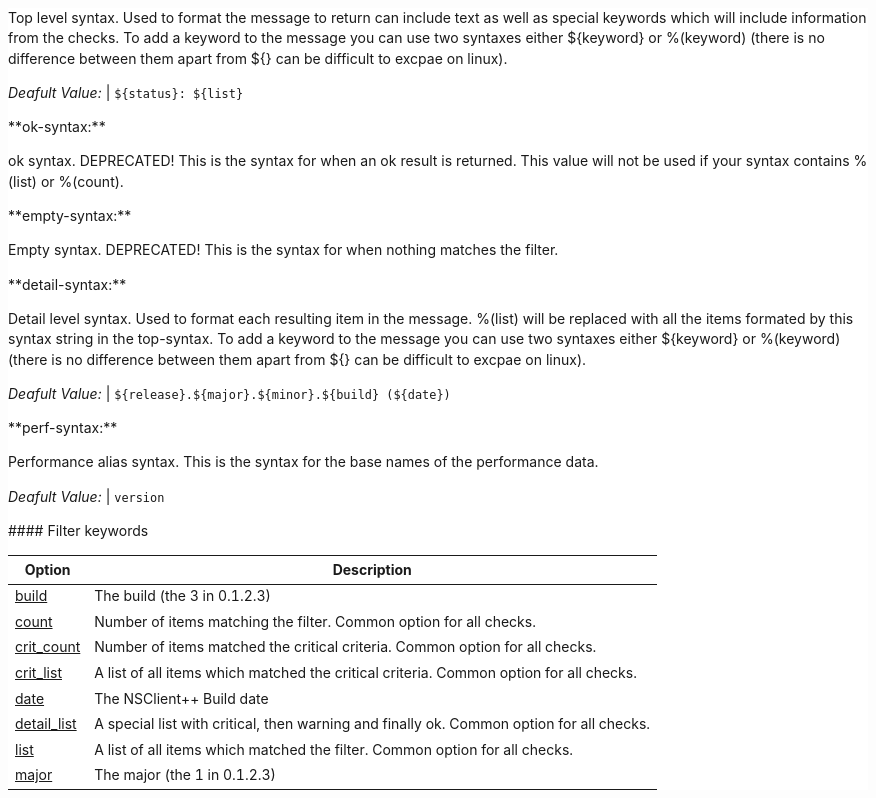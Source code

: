 Top level syntax.
Used to format the message to return can include text as well as special keywords which will include information from the checks.
To add a keyword to the message you can use two syntaxes either ${keyword} or %(keyword) (there is no difference between them apart from ${} can be difficult to excpae on linux).


*Deafult Value:* | `${status}: ${list}`



<a name="check_nscp_version_ok-syntax"/>
**ok-syntax:**

ok syntax.
DEPRECATED! This is the syntax for when an ok result is returned.
This value will not be used if your syntax contains %(list) or %(count).





<a name="check_nscp_version_empty-syntax"/>
**empty-syntax:**

Empty syntax.
DEPRECATED! This is the syntax for when nothing matches the filter.





<a name="check_nscp_version_detail-syntax"/>
**detail-syntax:**

Detail level syntax.
Used to format each resulting item in the message.
%(list) will be replaced with all the items formated by this syntax string in the top-syntax.
To add a keyword to the message you can use two syntaxes either ${keyword} or %(keyword) (there is no difference between them apart from ${} can be difficult to excpae on linux).


*Deafult Value:* | `${release}.${major}.${minor}.${build} (${date})`



<a name="check_nscp_version_perf-syntax"/>
**perf-syntax:**

Performance alias syntax.
This is the syntax for the base names of the performance data.


*Deafult Value:* | `version`




<a name="check_nscp_version_filter_keys"/>
#### Filter keywords


| Option                                             | Description                                                                                                  |
|----------------------------------------------------|--------------------------------------------------------------------------------------------------------------|
| [build](#check_nscp_version_build)                 | The build (the 3 in 0.1.2.3)                                                                                 |
| [count](#check_nscp_version_count)                 | Number of items matching the filter. Common option for all checks.                                           |
| [crit_count](#check_nscp_version_crit_count)       | Number of items matched the critical criteria. Common option for all checks.                                 |
| [crit_list](#check_nscp_version_crit_list)         | A list of all items which matched the critical criteria. Common option for all checks.                       |
| [date](#check_nscp_version_date)                   | The NSClient++ Build date                                                                                    |
| [detail_list](#check_nscp_version_detail_list)     | A special list with critical, then warning and finally ok. Common option for all checks.                     |
| [list](#check_nscp_version_list)                   | A list of all items which matched the filter. Common option for all checks.                                  |
| [major](#check_nscp_version_major)                 | The major (the 1 in 0.1.2.3)                                                                                 |